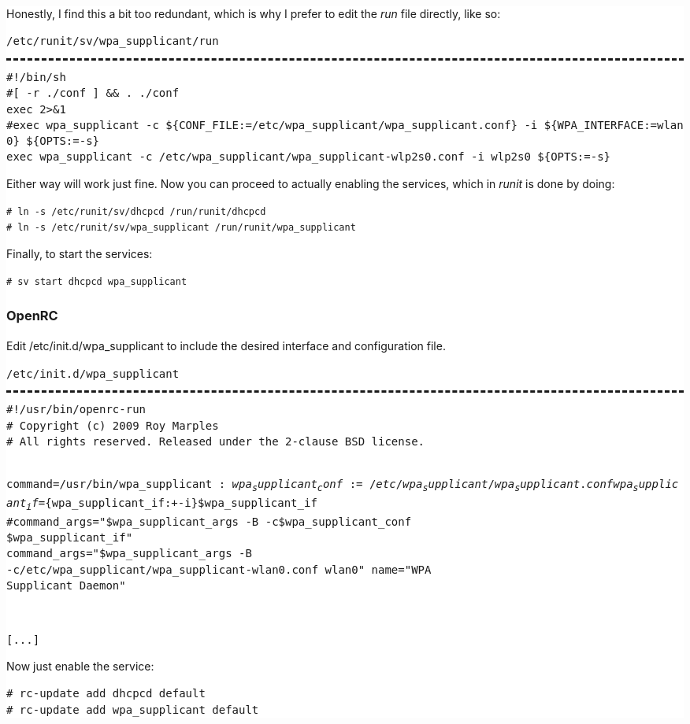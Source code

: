 <p>Honestly, I find this a bit too redundant, which is why I prefer to edit the <i>run</i> file directly, like so:</p>
<pre style="margin-bottom: 0; border-bottom:none; padding-bottom:0.8em;">/etc/runit/sv/wpa_supplicant/run</pre>
<pre style="margin-top: 0; border-top-style:dashed; padding-top: 0.8em;">
#!/bin/sh
#[ -r ./conf ] && . ./conf
exec 2>&1
#exec wpa_supplicant -c ${CONF_FILE:=/etc/wpa_supplicant/wpa_supplicant.conf} -i ${WPA_INTERFACE:=wlan0} ${OPTS:=-s}
exec wpa_supplicant -c /etc/wpa_supplicant/wpa_supplicant-wlp2s0.conf -i wlp2s0 ${OPTS:=-s}
</pre>
<p>
Either way will work just fine. Now you can proceed to actually enabling the services, which in <i>runit</i> is done by doing:
</p>
<code># ln -s /etc/runit/sv/dhcpcd /run/runit/dhcpcd</code>
<br/>
<code># ln -s /etc/runit/sv/wpa_supplicant /run/runit/wpa_supplicant</code>
<p>
Finally, to start the services:
</p>
<code># sv start dhcpcd wpa_supplicant</code>

<h3>
<span id="OpenRC">OpenRC</span>
</h3>
<p>
Edit /etc/init.d/wpa_supplicant to include the desired interface and configuration file.
</p>
<pre style="margin-bottom: 0; border-bottom:none; padding-bottom:0.8em;">/etc/init.d/wpa_supplicant</pre>
<pre style="margin-top: 0; border-top-style:dashed; padding-top: 0.8em;">
#!/usr/bin/openrc-run
# Copyright (c) 2009 Roy Marples <roy@marples.name>
# All rights reserved. Released under the 2-clause BSD license.

command=/usr/bin/wpa_supplicant
\: ${wpa_supplicant_conf:=/etc/wpa_supplicant/wpa_supplicant.conf}
wpa_supplicant_if=${wpa_supplicant_if:+-i}$wpa_supplicant_if
#command_args="$wpa_supplicant_args -B -c$wpa_supplicant_conf $wpa_supplicant_if"
command_args="$wpa_supplicant_args -B -c/etc/wpa_supplicant/wpa_supplicant-wlan0.conf wlan0"
name="WPA Supplicant Daemon"

[...]
</pre>
<p>
Now just enable the service:
<p>
<pre class="code-commands">
# rc-update add dhcpcd default
# rc-update add wpa_supplicant default</pre>

